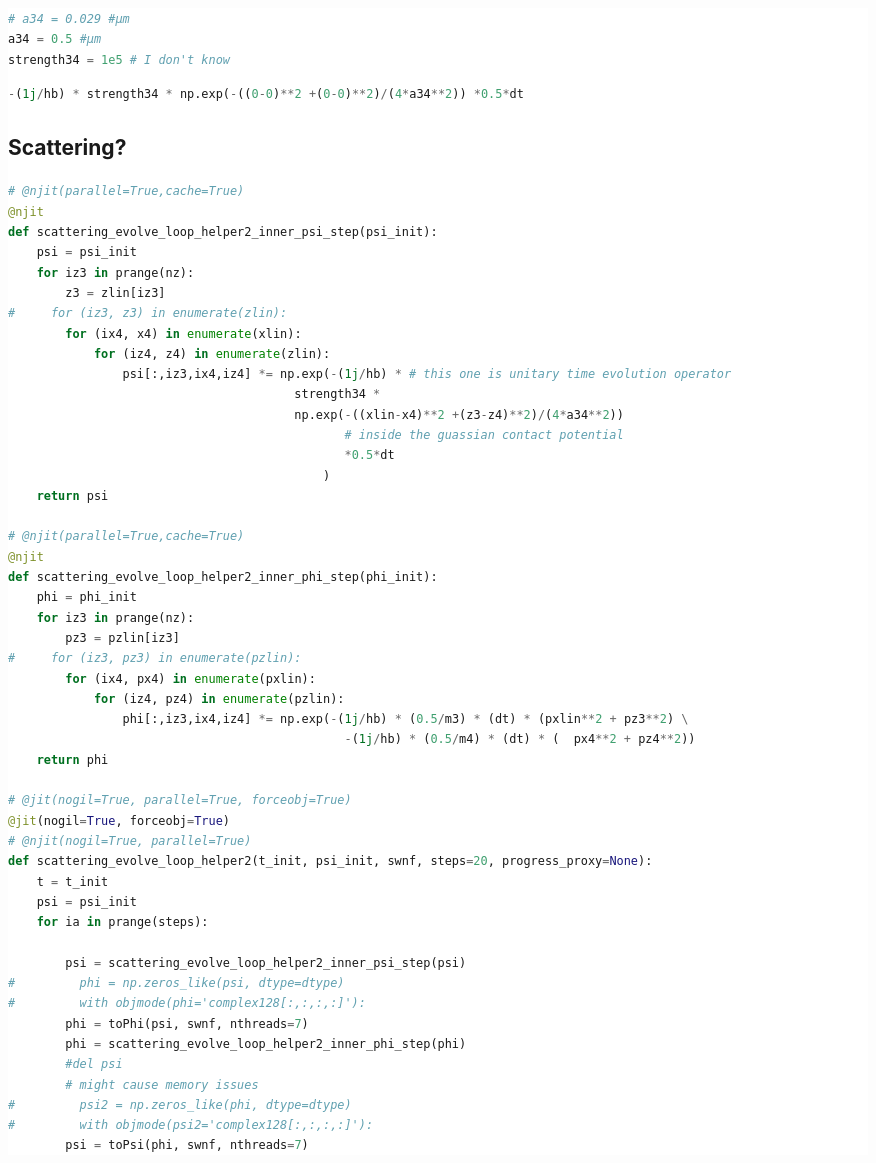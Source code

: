 ```python
# a34 = 0.029 #µm
a34 = 0.5 #µm
strength34 = 1e5 # I don't know
```

```python
-(1j/hb) * strength34 * np.exp(-((0-0)**2 +(0-0)**2)/(4*a34**2)) *0.5*dt
```

```python

```

## Scattering? 

```python
# @njit(parallel=True,cache=True)
@njit
def scattering_evolve_loop_helper2_inner_psi_step(psi_init):
    psi = psi_init
    for iz3 in prange(nz):
        z3 = zlin[iz3]
#     for (iz3, z3) in enumerate(zlin):
        for (ix4, x4) in enumerate(xlin):
            for (iz4, z4) in enumerate(zlin):
                psi[:,iz3,ix4,iz4] *= np.exp(-(1j/hb) * # this one is unitary time evolution operator
                                        strength34 *
                                        np.exp(-((xlin-x4)**2 +(z3-z4)**2)/(4*a34**2))
                                               # inside the guassian contact potential
                                               *0.5*dt
                                            )
    return psi

# @njit(parallel=True,cache=True)
@njit
def scattering_evolve_loop_helper2_inner_phi_step(phi_init):
    phi = phi_init
    for iz3 in prange(nz):
        pz3 = pzlin[iz3]
#     for (iz3, pz3) in enumerate(pzlin):
        for (ix4, px4) in enumerate(pxlin):
            for (iz4, pz4) in enumerate(pzlin):
                phi[:,iz3,ix4,iz4] *= np.exp(-(1j/hb) * (0.5/m3) * (dt) * (pxlin**2 + pz3**2) \
                                               -(1j/hb) * (0.5/m4) * (dt) * (  px4**2 + pz4**2))
    return phi

# @jit(nogil=True, parallel=True, forceobj=True)
@jit(nogil=True, forceobj=True)
# @njit(nogil=True, parallel=True)
def scattering_evolve_loop_helper2(t_init, psi_init, swnf, steps=20, progress_proxy=None):
    t = t_init
    psi = psi_init
    for ia in prange(steps):
        
        psi = scattering_evolve_loop_helper2_inner_psi_step(psi)
#         phi = np.zeros_like(psi, dtype=dtype)
#         with objmode(phi='complex128[:,:,:,:]'):
        phi = toPhi(psi, swnf, nthreads=7)
        phi = scattering_evolve_loop_helper2_inner_phi_step(phi)
        #del psi 
        # might cause memory issues
#         psi2 = np.zeros_like(phi, dtype=dtype)
#         with objmode(psi2='complex128[:,:,:,:]'):
        psi = toPsi(phi, swnf, nthreads=7)
```